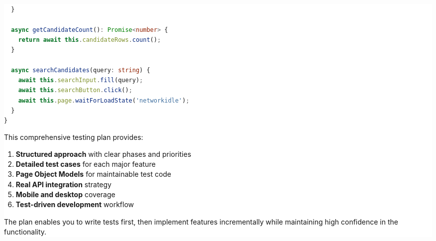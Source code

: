 ```typescript
  }

  async getCandidateCount(): Promise<number> {
    return await this.candidateRows.count();
  }

  async searchCandidates(query: string) {
    await this.searchInput.fill(query);
    await this.searchButton.click();
    await this.page.waitForLoadState('networkidle');
  }
}
```

This comprehensive testing plan provides:

1. **Structured approach** with clear phases and priorities
2. **Detailed test cases** for each major feature
3. **Page Object Models** for maintainable test code
4. **Real API integration** strategy
5. **Mobile and desktop** coverage
6. **Test-driven development** workflow

The plan enables you to write tests first, then implement features incrementally while maintaining high confidence in the functionality.
